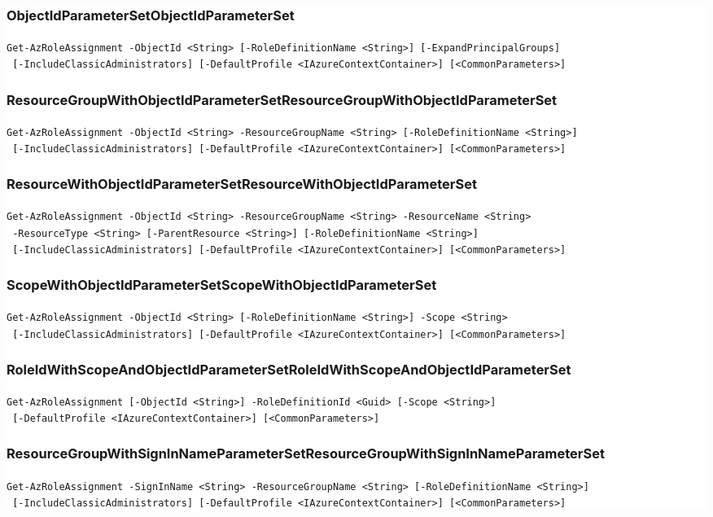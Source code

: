 ### <span data-ttu-id="c4f14-108">ObjectIdParameterSet</span><span class="sxs-lookup"><span data-stu-id="c4f14-108">ObjectIdParameterSet</span></span>
```
Get-AzRoleAssignment -ObjectId <String> [-RoleDefinitionName <String>] [-ExpandPrincipalGroups]
 [-IncludeClassicAdministrators] [-DefaultProfile <IAzureContextContainer>] [<CommonParameters>]
```

### <span data-ttu-id="c4f14-109">ResourceGroupWithObjectIdParameterSet</span><span class="sxs-lookup"><span data-stu-id="c4f14-109">ResourceGroupWithObjectIdParameterSet</span></span>
```
Get-AzRoleAssignment -ObjectId <String> -ResourceGroupName <String> [-RoleDefinitionName <String>]
 [-IncludeClassicAdministrators] [-DefaultProfile <IAzureContextContainer>] [<CommonParameters>]
```

### <span data-ttu-id="c4f14-110">ResourceWithObjectIdParameterSet</span><span class="sxs-lookup"><span data-stu-id="c4f14-110">ResourceWithObjectIdParameterSet</span></span>
```
Get-AzRoleAssignment -ObjectId <String> -ResourceGroupName <String> -ResourceName <String>
 -ResourceType <String> [-ParentResource <String>] [-RoleDefinitionName <String>]
 [-IncludeClassicAdministrators] [-DefaultProfile <IAzureContextContainer>] [<CommonParameters>]
```

### <span data-ttu-id="c4f14-111">ScopeWithObjectIdParameterSet</span><span class="sxs-lookup"><span data-stu-id="c4f14-111">ScopeWithObjectIdParameterSet</span></span>
```
Get-AzRoleAssignment -ObjectId <String> [-RoleDefinitionName <String>] -Scope <String>
 [-IncludeClassicAdministrators] [-DefaultProfile <IAzureContextContainer>] [<CommonParameters>]
```

### <span data-ttu-id="c4f14-112">RoleIdWithScopeAndObjectIdParameterSet</span><span class="sxs-lookup"><span data-stu-id="c4f14-112">RoleIdWithScopeAndObjectIdParameterSet</span></span>
```
Get-AzRoleAssignment [-ObjectId <String>] -RoleDefinitionId <Guid> [-Scope <String>]
 [-DefaultProfile <IAzureContextContainer>] [<CommonParameters>]
```

### <span data-ttu-id="c4f14-113">ResourceGroupWithSignInNameParameterSet</span><span class="sxs-lookup"><span data-stu-id="c4f14-113">ResourceGroupWithSignInNameParameterSet</span></span>
```
Get-AzRoleAssignment -SignInName <String> -ResourceGroupName <String> [-RoleDefinitionName <String>]
 [-IncludeClassicAdministrators] [-DefaultProfile <IAzureContextContainer>] [<CommonParameters>]
```

